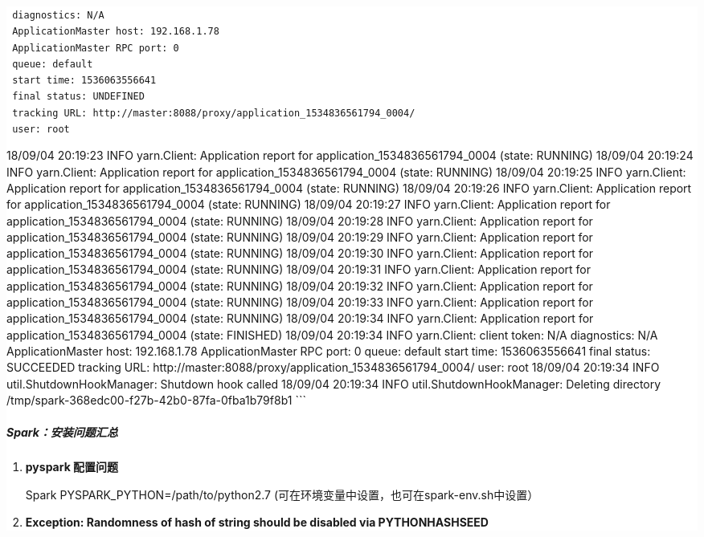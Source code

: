 	 diagnostics: N/A
	 ApplicationMaster host: 192.168.1.78
	 ApplicationMaster RPC port: 0
	 queue: default
	 start time: 1536063556641
	 final status: UNDEFINED
	 tracking URL: http://master:8088/proxy/application_1534836561794_0004/
	 user: root
18/09/04 20:19:23 INFO yarn.Client: Application report for application_1534836561794_0004 (state: RUNNING)
18/09/04 20:19:24 INFO yarn.Client: Application report for application_1534836561794_0004 (state: RUNNING)
18/09/04 20:19:25 INFO yarn.Client: Application report for application_1534836561794_0004 (state: RUNNING)
18/09/04 20:19:26 INFO yarn.Client: Application report for application_1534836561794_0004 (state: RUNNING)
18/09/04 20:19:27 INFO yarn.Client: Application report for application_1534836561794_0004 (state: RUNNING)
18/09/04 20:19:28 INFO yarn.Client: Application report for application_1534836561794_0004 (state: RUNNING)
18/09/04 20:19:29 INFO yarn.Client: Application report for application_1534836561794_0004 (state: RUNNING)
18/09/04 20:19:30 INFO yarn.Client: Application report for application_1534836561794_0004 (state: RUNNING)
18/09/04 20:19:31 INFO yarn.Client: Application report for application_1534836561794_0004 (state: RUNNING)
18/09/04 20:19:32 INFO yarn.Client: Application report for application_1534836561794_0004 (state: RUNNING)
18/09/04 20:19:33 INFO yarn.Client: Application report for application_1534836561794_0004 (state: RUNNING)
18/09/04 20:19:34 INFO yarn.Client: Application report for application_1534836561794_0004 (state: FINISHED)
18/09/04 20:19:34 INFO yarn.Client:
	 client token: N/A
	 diagnostics: N/A
	 ApplicationMaster host: 192.168.1.78
	 ApplicationMaster RPC port: 0
	 queue: default
	 start time: 1536063556641
	 final status: SUCCEEDED
	 tracking URL: http://master:8088/proxy/application_1534836561794_0004/
	 user: root
18/09/04 20:19:34 INFO util.ShutdownHookManager: Shutdown hook called
18/09/04 20:19:34 INFO util.ShutdownHookManager: Deleting directory /tmp/spark-368edc00-f27b-42b0-87fa-0fba1b79f8b1
    ```

##### Spark：安装问题汇总

1. **pyspark 配置问题**

    Spark PYSPARK_PYTHON=/path/to/python2.7 (可在环境变量中设置，也可在spark-env.sh中设置）
2. **Exception: Randomness of hash of string should be disabled via PYTHONHASHSEED**
